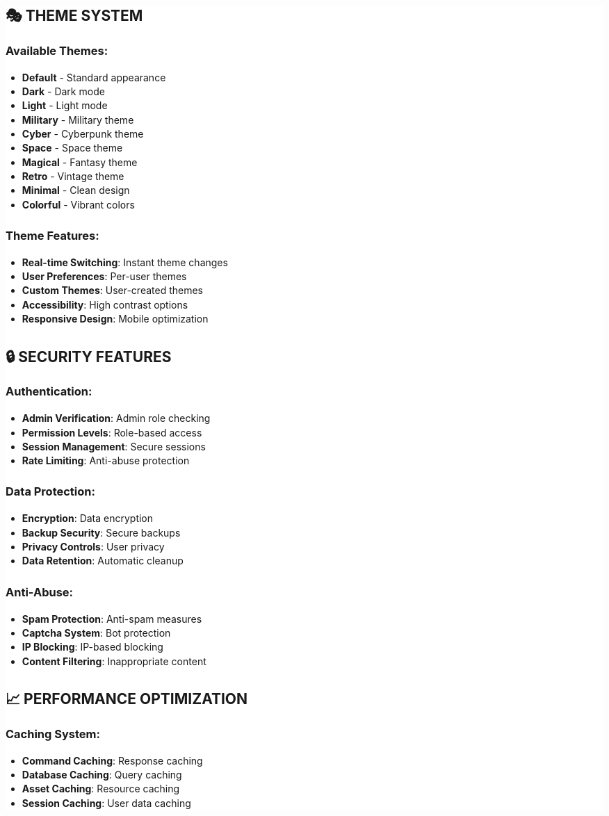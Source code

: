 ## 🎭 **THEME SYSTEM**

### **Available Themes:**
- **Default** - Standard appearance
- **Dark** - Dark mode
- **Light** - Light mode
- **Military** - Military theme
- **Cyber** - Cyberpunk theme
- **Space** - Space theme
- **Magical** - Fantasy theme
- **Retro** - Vintage theme
- **Minimal** - Clean design
- **Colorful** - Vibrant colors

### **Theme Features:**
- **Real-time Switching**: Instant theme changes
- **User Preferences**: Per-user themes
- **Custom Themes**: User-created themes
- **Accessibility**: High contrast options
- **Responsive Design**: Mobile optimization

## 🔒 **SECURITY FEATURES**

### **Authentication:**
- **Admin Verification**: Admin role checking
- **Permission Levels**: Role-based access
- **Session Management**: Secure sessions
- **Rate Limiting**: Anti-abuse protection

### **Data Protection:**
- **Encryption**: Data encryption
- **Backup Security**: Secure backups
- **Privacy Controls**: User privacy
- **Data Retention**: Automatic cleanup

### **Anti-Abuse:**
- **Spam Protection**: Anti-spam measures
- **Captcha System**: Bot protection
- **IP Blocking**: IP-based blocking
- **Content Filtering**: Inappropriate content

## 📈 **PERFORMANCE OPTIMIZATION**

### **Caching System:**
- **Command Caching**: Response caching
- **Database Caching**: Query caching
- **Asset Caching**: Resource caching
- **Session Caching**: User data caching
